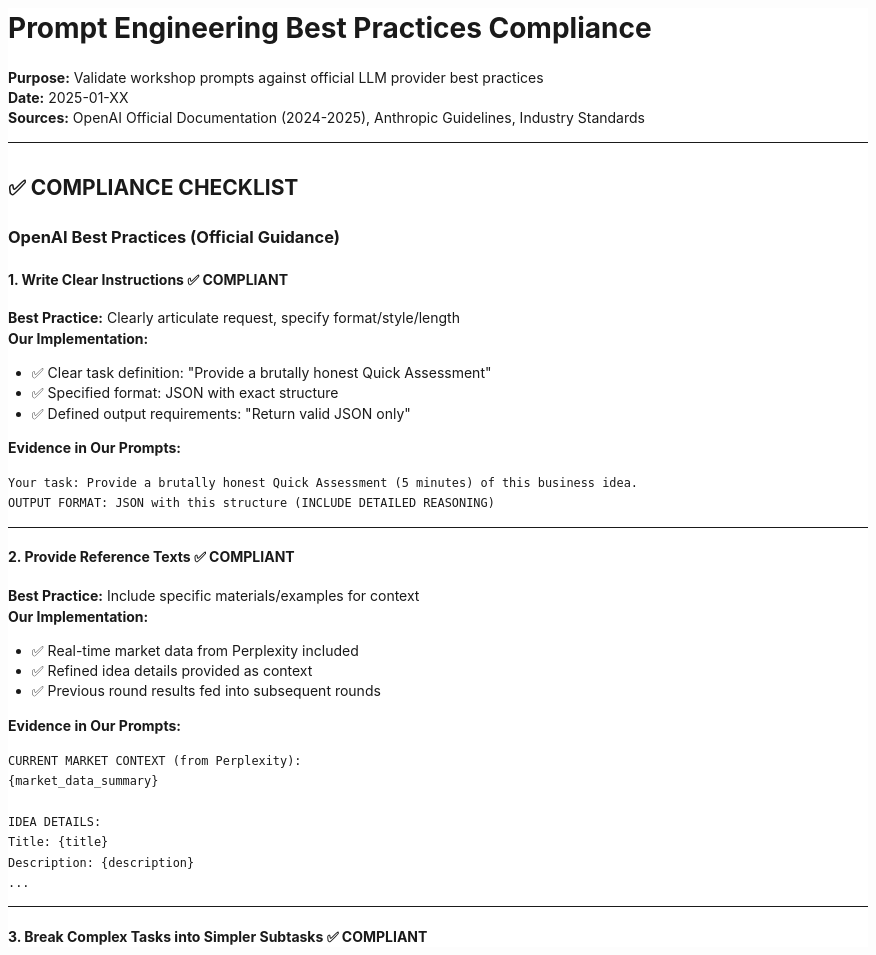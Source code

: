 # Prompt Engineering Best Practices Compliance

**Purpose:** Validate workshop prompts against official LLM provider best practices  
**Date:** 2025-01-XX  
**Sources:** OpenAI Official Documentation (2024-2025), Anthropic Guidelines, Industry Standards

---

## ✅ **COMPLIANCE CHECKLIST**

### **OpenAI Best Practices (Official Guidance)**

#### **1. Write Clear Instructions** ✅ **COMPLIANT**

**Best Practice:** Clearly articulate request, specify format/style/length  
**Our Implementation:**

- ✅ Clear task definition: "Provide a brutally honest Quick Assessment"
- ✅ Specified format: JSON with exact structure
- ✅ Defined output requirements: "Return valid JSON only"

**Evidence in Our Prompts:**

```
Your task: Provide a brutally honest Quick Assessment (5 minutes) of this business idea.
OUTPUT FORMAT: JSON with this structure (INCLUDE DETAILED REASONING)
```

---

#### **2. Provide Reference Texts** ✅ **COMPLIANT**

**Best Practice:** Include specific materials/examples for context  
**Our Implementation:**

- ✅ Real-time market data from Perplexity included
- ✅ Refined idea details provided as context
- ✅ Previous round results fed into subsequent rounds

**Evidence in Our Prompts:**

```
CURRENT MARKET CONTEXT (from Perplexity):
{market_data_summary}

IDEA DETAILS:
Title: {title}
Description: {description}
...
```

---

#### **3. Break Complex Tasks into Simpler Subtasks** ✅ **COMPLIANT**
